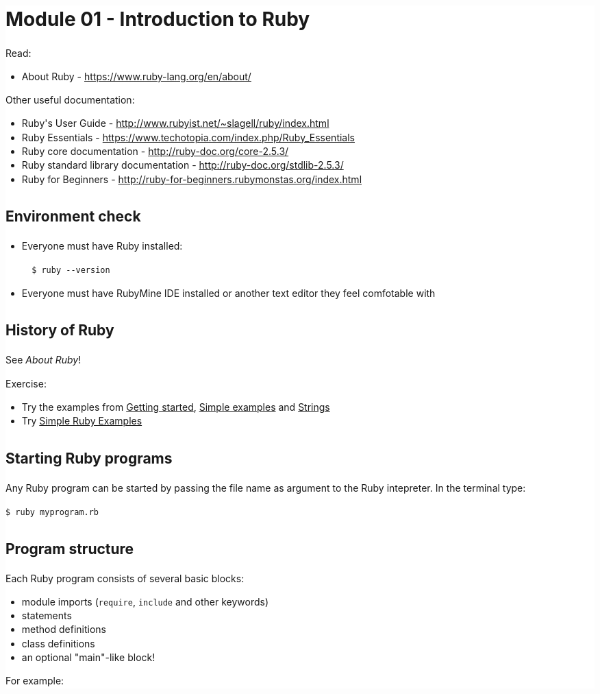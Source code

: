 # Module 01 - Introduction to Ruby

Read:
* About Ruby - https://www.ruby-lang.org/en/about/


Other useful documentation:
* Ruby's User Guide - http://www.rubyist.net/~slagell/ruby/index.html
* Ruby Essentials - https://www.techotopia.com/index.php/Ruby_Essentials
* Ruby core documentation - http://ruby-doc.org/core-2.5.3/
* Ruby standard library documentation - http://ruby-doc.org/stdlib-2.5.3/
* Ruby for Beginners - http://ruby-for-beginners.rubymonstas.org/index.html

## Environment check

* Everyone must have Ruby installed:

        $ ruby --version

* Everyone must have RubyMine IDE installed or another text editor they
feel comfotable with


## History of Ruby

See *About Ruby*!

Exercise:

* Try the examples from
  [Getting started](http://www.rubyist.net/~slagell/ruby/getstarted.html),
  [Simple examples](http://www.rubyist.net/~slagell/ruby/examples.html) and
  [Strings](http://www.rubyist.net/~slagell/ruby/strings.html)
* Try
  [Simple Ruby Examples](https://www.techotopia.com/index.php/Simple_Ruby_Examples)

## Starting Ruby programs

Any Ruby program can be started by passing the file name as argument to the
Ruby intepreter. In the terminal type:

    $ ruby myprogram.rb

## Program structure

Each Ruby program consists of several basic blocks:

- module imports (`require`, `include` and other keywords)
- statements
- method definitions
- class definitions
- an optional "main"-like block!

For example:
